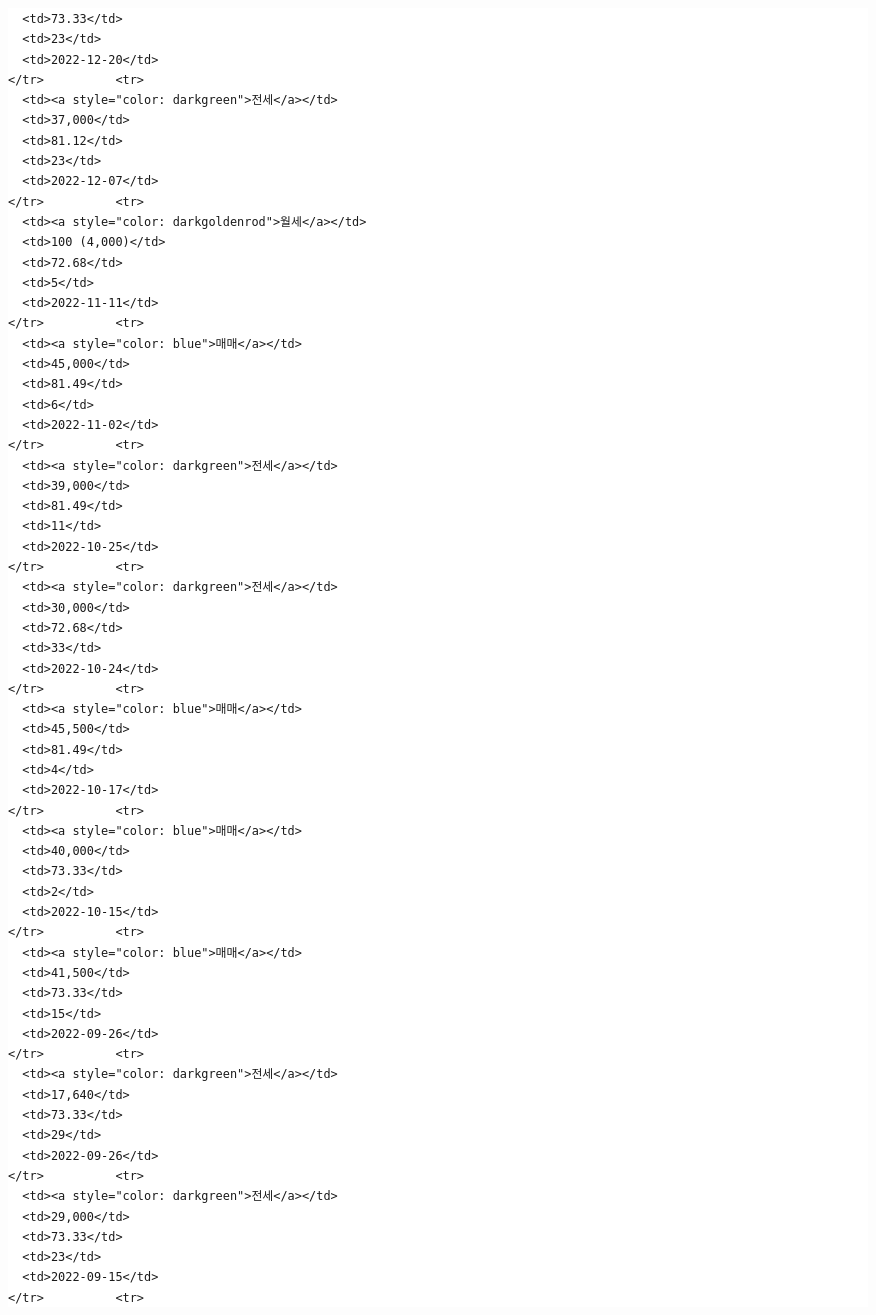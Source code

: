       <td>73.33</td>
      <td>23</td>
      <td>2022-12-20</td>
    </tr>          <tr>
      <td><a style="color: darkgreen">전세</a></td>
      <td>37,000</td>
      <td>81.12</td>
      <td>23</td>
      <td>2022-12-07</td>
    </tr>          <tr>
      <td><a style="color: darkgoldenrod">월세</a></td>
      <td>100 (4,000)</td>
      <td>72.68</td>
      <td>5</td>
      <td>2022-11-11</td>
    </tr>          <tr>
      <td><a style="color: blue">매매</a></td>
      <td>45,000</td>
      <td>81.49</td>
      <td>6</td>
      <td>2022-11-02</td>
    </tr>          <tr>
      <td><a style="color: darkgreen">전세</a></td>
      <td>39,000</td>
      <td>81.49</td>
      <td>11</td>
      <td>2022-10-25</td>
    </tr>          <tr>
      <td><a style="color: darkgreen">전세</a></td>
      <td>30,000</td>
      <td>72.68</td>
      <td>33</td>
      <td>2022-10-24</td>
    </tr>          <tr>
      <td><a style="color: blue">매매</a></td>
      <td>45,500</td>
      <td>81.49</td>
      <td>4</td>
      <td>2022-10-17</td>
    </tr>          <tr>
      <td><a style="color: blue">매매</a></td>
      <td>40,000</td>
      <td>73.33</td>
      <td>2</td>
      <td>2022-10-15</td>
    </tr>          <tr>
      <td><a style="color: blue">매매</a></td>
      <td>41,500</td>
      <td>73.33</td>
      <td>15</td>
      <td>2022-09-26</td>
    </tr>          <tr>
      <td><a style="color: darkgreen">전세</a></td>
      <td>17,640</td>
      <td>73.33</td>
      <td>29</td>
      <td>2022-09-26</td>
    </tr>          <tr>
      <td><a style="color: darkgreen">전세</a></td>
      <td>29,000</td>
      <td>73.33</td>
      <td>23</td>
      <td>2022-09-15</td>
    </tr>          <tr>
